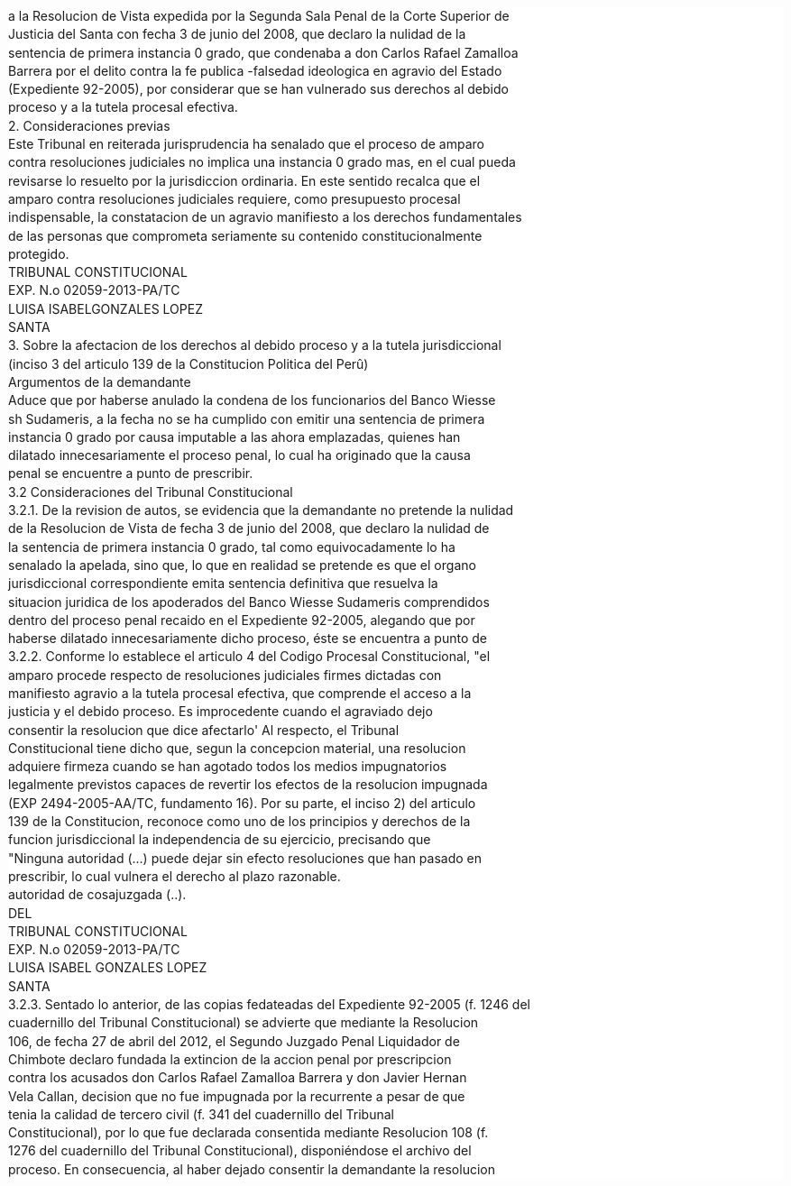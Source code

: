 a la Resolucion de Vista expedida por la Segunda Sala Penal de la Corte Superior de  
Justicia del Santa con fecha 3 de junio del 2008, que declaro la nulidad de la  
sentencia de primera instancia 0 grado, que condenaba a don Carlos Rafael Zamalloa  
Barrera por el delito contra la fe publica -falsedad ideologica en agravio del Estado  
(Expediente 92-2005), por considerar que se han vulnerado sus derechos al debido  
proceso y a la tutela procesal efectiva.  
2. Consideraciones previas  
Este Tribunal en reiterada jurisprudencia ha senalado que el proceso de amparo  
contra resoluciones judiciales no implica una instancia 0 grado mas, en el cual pueda  
revisarse lo resuelto por la jurisdiccion ordinaria. En este sentido recalca que el  
amparo contra resoluciones judiciales requiere, como presupuesto procesal  
indispensable, la constatacion de un agravio manifiesto a los derechos fundamentales  
de las personas que comprometa seriamente su contenido constitucionalmente  
protegido.  
TRIBUNAL CONSTITUCIONAL  
EXP. N.o 02059-2013-PA/TC  
LUISA ISABELGONZALES LOPEZ  
SANTA  
3. Sobre la afectacion de los derechos al debido proceso y a la tutela jurisdiccional  
(inciso 3 del articulo 139 de la Constitucion Politica del Perû)  
Argumentos de la demandante  
Aduce que por haberse anulado la condena de los funcionarios del Banco Wiesse  
sh Sudameris, a la fecha no se ha cumplido con emitir una sentencia de primera  
instancia 0 grado por causa imputable a las ahora emplazadas, quienes han  
dilatado innecesariamente el proceso penal, lo cual ha originado que la causa  
penal se encuentre a punto de prescribir.  
3.2 Consideraciones del Tribunal Constitucional  
3.2.1. De la revision de autos, se evidencia que la demandante no pretende la nulidad  
de la Resolucion de Vista de fecha 3 de junio del 2008, que declaro la nulidad de  
la sentencia de primera instancia 0 grado, tal como equivocadamente lo ha  
senalado la apelada, sino que, lo que en realidad se pretende es que el organo  
jurisdiccional correspondiente emita sentencia definitiva que resuelva la  
situacion juridica de los apoderados del Banco Wiesse Sudameris comprendidos  
dentro del proceso penal recaido en el Expediente 92-2005, alegando que por  
haberse dilatado innecesariamente dicho proceso, éste se encuentra a punto de  
3.2.2. Conforme lo establece el articulo 4 del Codigo Procesal Constitucional, "el  
amparo procede respecto de resoluciones judiciales firmes dictadas con  
manifiesto agravio a la tutela procesal efectiva, que comprende el acceso a la  
justicia y el debido proceso. Es improcedente cuando el agraviado dejo  
consentir la resolucion que dice afectarlo' Al respecto, el Tribunal  
Constitucional tiene dicho que, segun la concepcion material, una resolucion  
adquiere firmeza cuando se han agotado todos los medios impugnatorios  
legalmente previstos capaces de revertir los efectos de la resolucion impugnada  
(EXP 2494-2005-AA/TC, fundamento 16). Por su parte, el inciso 2) del articulo  
139 de la Constitucion, reconoce como uno de los principios y derechos de la  
funcion jurisdiccional la independencia de su ejercicio, precisando que  
"Ninguna autoridad (...) puede dejar sin efecto resoluciones que han pasado en  
prescribir, lo cual vulnera el derecho al plazo razonable.  
autoridad de cosajuzgada (..).  
DEL  
TRIBUNAL CONSTITUCIONAL  
EXP. N.o 02059-2013-PA/TC  
LUISA ISABEL GONZALES LOPEZ  
SANTA  
3.2.3. Sentado lo anterior, de las copias fedateadas del Expediente 92-2005 (f. 1246 del  
cuadernillo del Tribunal Constitucional) se advierte que mediante la Resolucion  
106, de fecha 27 de abril del 2012, el Segundo Juzgado Penal Liquidador de  
Chimbote declaro fundada la extincion de la accion penal por prescripcion  
contra los acusados don Carlos Rafael Zamalloa Barrera y don Javier Hernan  
Vela Callan, decision que no fue impugnada por la recurrente a pesar de que  
tenia la calidad de tercero civil (f. 341 del cuadernillo del Tribunal  
Constitucional), por lo que fue declarada consentida mediante Resolucion 108 (f.  
1276 del cuadernillo del Tribunal Constitucional), disponiéndose el archivo del  
proceso. En consecuencia, al haber dejado consentir la demandante la resolucion  
